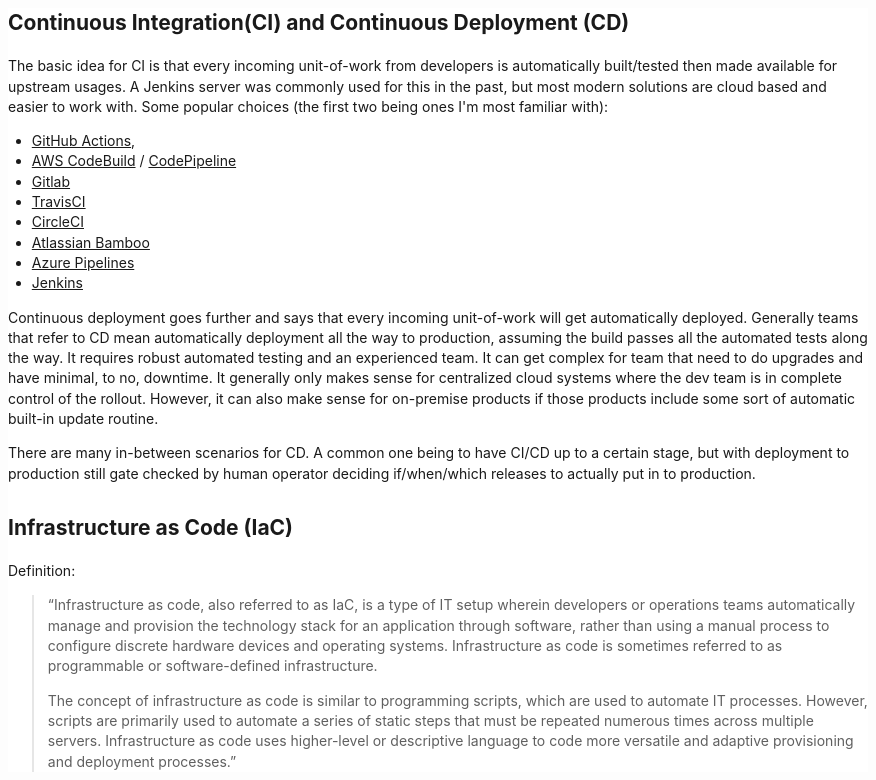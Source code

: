 ## Continuous Integration(CI) and Continuous Deployment (CD)

The basic idea for CI is that every incoming unit-of-work from developers is automatically built/tested then made
available for upstream usages. A Jenkins server was commonly used for this in the past, but most modern solutions are
cloud based and easier to work with. Some popular choices (the first two being ones I'm most familiar with):

- [GitHub Actions](https://github.com/features/actions),
- [AWS CodeBuild](https://aws.amazon.com/codebuild/) / [CodePipeline](https://aws.amazon.com/codepipeline/)
- [Gitlab](https://gitlab.com)
- [TravisCI](https://travis-ci.org/)
- [CircleCI](https://circleci.com/)
- [Atlassian Bamboo](https://www.atlassian.com/software/bamboo)
- [Azure Pipelines](https://azure.microsoft.com/en-us/services/devops/pipelines/)
- [Jenkins](https://jenkins.io/)

Continuous deployment goes further and says that every incoming unit-of-work will get automatically deployed. Generally
teams that refer to CD mean automatically deployment all the way to production, assuming the build passes all the
automated tests along the way. It requires robust automated testing and an experienced team. It can get complex for team
that need to do upgrades and have minimal, to no, downtime. It generally only makes sense for centralized cloud systems
where the dev team is in complete control of the rollout. However, it can also make sense for on-premise products
if those products include some sort of automatic built-in update routine.

There are many in-between scenarios for CD. A common one being to have CI/CD up to a certain stage, but with deployment
to production still gate checked by human operator deciding if/when/which releases to actually put in to production.

## Infrastructure as Code (IaC)

Definition:

> &ldquo;Infrastructure as code, also referred to as IaC, is a type of IT setup wherein developers or operations teams automatically manage and provision the technology stack for an application through software, rather than using a manual process to configure discrete hardware devices and operating systems. Infrastructure as code is sometimes referred to as programmable or software-defined infrastructure.
>
> The concept of infrastructure as code is similar to programming scripts, which are used to automate IT processes. However, scripts are primarily used to automate a series of static steps that must be repeated numerous times across multiple servers. Infrastructure as code uses higher-level or descriptive language to code more versatile and adaptive provisioning and deployment processes.&rdquo;
